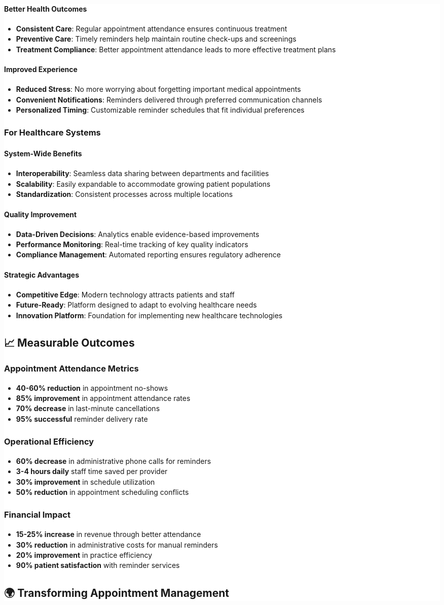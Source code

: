 #### Better Health Outcomes
- **Consistent Care**: Regular appointment attendance ensures continuous treatment
- **Preventive Care**: Timely reminders help maintain routine check-ups and screenings
- **Treatment Compliance**: Better appointment attendance leads to more effective treatment plans

#### Improved Experience
- **Reduced Stress**: No more worrying about forgetting important medical appointments
- **Convenient Notifications**: Reminders delivered through preferred communication channels
- **Personalized Timing**: Customizable reminder schedules that fit individual preferences

### For Healthcare Systems

#### System-Wide Benefits
- **Interoperability**: Seamless data sharing between departments and facilities
- **Scalability**: Easily expandable to accommodate growing patient populations
- **Standardization**: Consistent processes across multiple locations

#### Quality Improvement
- **Data-Driven Decisions**: Analytics enable evidence-based improvements
- **Performance Monitoring**: Real-time tracking of key quality indicators
- **Compliance Management**: Automated reporting ensures regulatory adherence

#### Strategic Advantages
- **Competitive Edge**: Modern technology attracts patients and staff
- **Future-Ready**: Platform designed to adapt to evolving healthcare needs
- **Innovation Platform**: Foundation for implementing new healthcare technologies

## 📈 Measurable Outcomes

### Appointment Attendance Metrics
- **40-60% reduction** in appointment no-shows
- **85% improvement** in appointment attendance rates
- **70% decrease** in last-minute cancellations
- **95% successful** reminder delivery rate

### Operational Efficiency
- **60% decrease** in administrative phone calls for reminders
- **3-4 hours daily** staff time saved per provider
- **30% improvement** in schedule utilization
- **50% reduction** in appointment scheduling conflicts

### Financial Impact
- **15-25% increase** in revenue through better attendance
- **30% reduction** in administrative costs for manual reminders
- **20% improvement** in practice efficiency
- **90% patient satisfaction** with reminder services

## 🌍 Transforming Appointment Management
